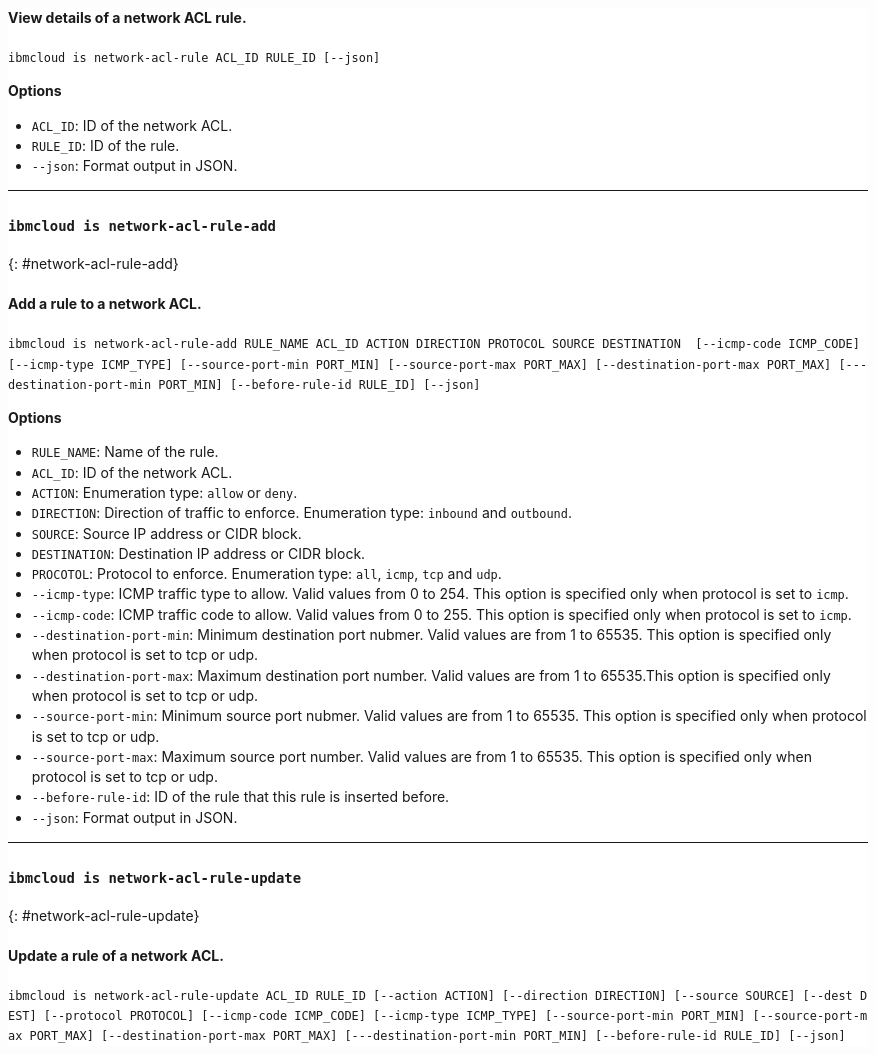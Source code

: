 #### View details of a network ACL rule.

`ibmcloud is network-acl-rule ACL_ID RULE_ID [--json]`

**Options**

- `ACL_ID`: ID of the network ACL.
- `RULE_ID`: ID of the rule.
- `--json`: Format output in JSON.
  
---

### `ibmcloud is network-acl-rule-add`
{: #network-acl-rule-add}

#### Add a rule to a network ACL.

`ibmcloud is network-acl-rule-add RULE_NAME ACL_ID ACTION DIRECTION PROTOCOL SOURCE DESTINATION  [--icmp-code ICMP_CODE] [--icmp-type ICMP_TYPE] [--source-port-min PORT_MIN] [--source-port-max PORT_MAX] [--destination-port-max PORT_MAX] [---destination-port-min PORT_MIN] [--before-rule-id RULE_ID] [--json]`


**Options**

- `RULE_NAME`: Name of the rule.
- `ACL_ID`: ID of the network ACL.
- `ACTION`: Enumeration type: `allow` or `deny`.
- `DIRECTION`: Direction of traffic to enforce. Enumeration type: `inbound` and `outbound`.
- `SOURCE`: Source IP address or CIDR block.
- `DESTINATION`: Destination IP address or CIDR block.
- `PROCOTOL`: Protocol to enforce. Enumeration type: `all`, `icmp`, `tcp` and `udp`.
- `--icmp-type`: ICMP traffic type to allow. Valid values from 0 to 254. This option is specified only when protocol is set to `icmp`.
- `--icmp-code`: ICMP traffic code to allow. Valid values from 0 to 255. This option is specified only when protocol is set to `icmp`.
- `--destination-port-min`: Minimum destination port nubmer. Valid values are from 1 to 65535. This option is specified only when protocol is set to tcp or udp.
- `--destination-port-max`: Maximum destination port number. Valid values are from 1 to 65535.This option is specified only when protocol is set to tcp or udp.
- `--source-port-min`: Minimum source port nubmer. Valid values are from 1 to 65535. This option is specified only when protocol is set to tcp or udp.
- `--source-port-max`: Maximum source port number. Valid values are from 1 to 65535. This option is specified only when protocol is set to tcp or udp.
- `--before-rule-id`: ID of the rule that this rule is inserted before.
- `--json`: Format output in JSON.
  
---

### `ibmcloud is network-acl-rule-update`
{: #network-acl-rule-update}

#### Update a rule of a network ACL.
`ibmcloud is network-acl-rule-update ACL_ID RULE_ID [--action ACTION] [--direction DIRECTION] [--source SOURCE] [--dest DEST] [--protocol PROTOCOL] [--icmp-code ICMP_CODE] [--icmp-type ICMP_TYPE] [--source-port-min PORT_MIN] [--source-port-max PORT_MAX] [--destination-port-max PORT_MAX] [---destination-port-min PORT_MIN] [--before-rule-id RULE_ID] [--json]`
